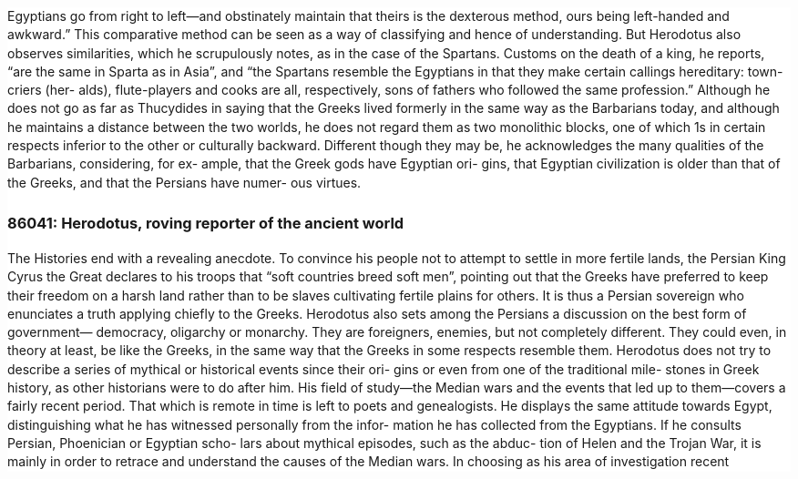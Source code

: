 Egyptians go from right to left—and obstinately 
maintain that theirs is the dexterous method, ours 
being left-handed and awkward.” 
This comparative method can be seen as a 
way of classifying and hence of understanding. 
But Herodotus also observes similarities, which 
he scrupulously notes, as in the case of the 
Spartans. Customs on the death of a king, he 
reports, “are the same in Sparta as in Asia”, and 
“the Spartans resemble the Egyptians in that they 
make certain callings hereditary: town-criers (her- 
alds), flute-players and cooks are all, respectively, 
sons of fathers who followed the same 
profession.” 
Although he does not go as far as Thucydides 
in saying that the Greeks lived formerly in the 
same way as the Barbarians today, and although 
he maintains a distance between the two worlds, 
he does not regard them as two monolithic 
blocks, one of which 1s in certain respects inferior 
to the other or culturally backward. Different 
though they may be, he acknowledges the many 
qualities of the Barbarians, considering, for ex- 
ample, that the Greek gods have Egyptian ori- 
gins, that Egyptian civilization is older than that 
of the Greeks, and that the Persians have numer- 
ous virtues. 


### 86041: Herodotus, roving reporter of the ancient world

The Histories end with a revealing anecdote. 
To convince his people not to attempt to settle 
in more fertile lands, the Persian King Cyrus the 
Great declares to his troops that “soft countries 
breed soft men”, pointing out that the Greeks 
have preferred to keep their freedom on a harsh 
land rather than to be slaves cultivating fertile 
plains for others. It is thus a Persian sovereign 
who enunciates a truth applying chiefly to the 
Greeks. Herodotus also sets among the Persians 
a discussion on the best form of government— 
democracy, oligarchy or monarchy. They are 
foreigners, enemies, but not completely different. 
They could even, in theory at least, be like the 
Greeks, in the same way that the Greeks in some 
respects resemble them. 
Herodotus does not try to describe a series 
of mythical or historical events since their ori- 
gins or even from one of the traditional mile- 
stones in Greek history, as other historians were 
to do after him. His field of study—the Median 
wars and the events that led up to them—covers 
a fairly recent period. That which is remote in 
time is left to poets and genealogists. He displays 
the same attitude towards Egypt, distinguishing 
what he has witnessed personally from the infor- 
mation he has collected from the Egyptians. If 
he consults Persian, Phoenician or Egyptian scho- 
lars about mythical episodes, such as the abduc- 
tion of Helen and the Trojan War, it is mainly 
in order to retrace and understand the causes of 
the Median wars. 
In choosing as his area of investigation recent 